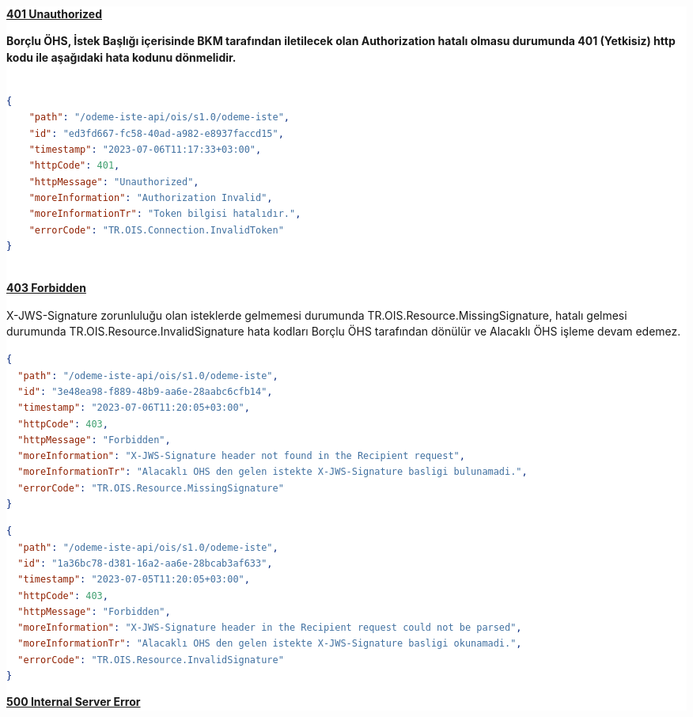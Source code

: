  <ins>**401 Unauthorized**</ins>

**Borçlu ÖHS, İstek Başlığı içerisinde BKM tarafından iletilecek olan Authorization  hatalı olmasu durumunda 401 (Yetkisiz) http kodu ile aşağıdaki hata kodunu dönmelidir.**

```json 

{
    "path": "/odeme-iste-api/ois/s1.0/odeme-iste",
    "id": "ed3fd667-fc58-40ad-a982-e8937faccd15",
    "timestamp": "2023-07-06T11:17:33+03:00",
    "httpCode": 401,
    "httpMessage": "Unauthorized",
    "moreInformation": "Authorization Invalid",
    "moreInformationTr": "Token bilgisi hatalıdır.",
    "errorCode": "TR.OIS.Connection.InvalidToken"
} 
 

```

<ins>**403 Forbidden**</ins>

X-JWS-Signature zorunluluğu olan isteklerde gelmemesi durumunda TR.OIS.Resource.MissingSignature, hatalı gelmesi durumunda TR.OIS.Resource.InvalidSignature hata kodları Borçlu ÖHS tarafından dönülür ve Alacaklı ÖHS işleme devam edemez.


```json 
{
  "path": "/odeme-iste-api/ois/s1.0/odeme-iste",
  "id": "3e48ea98-f889-48b9-aa6e-28aabc6cfb14",
  "timestamp": "2023-07-06T11:20:05+03:00",
  "httpCode": 403,
  "httpMessage": "Forbidden",
  "moreInformation": "X-JWS-Signature header not found in the Recipient request",
  "moreInformationTr": "Alacaklı OHS den gelen istekte X-JWS-Signature basligi bulunamadi.",
  "errorCode": "TR.OIS.Resource.MissingSignature"
} 
```

```json 
{
  "path": "/odeme-iste-api/ois/s1.0/odeme-iste",
  "id": "1a36bc78-d381-16a2-aa6e-28bcab3af633",
  "timestamp": "2023-07-05T11:20:05+03:00",
  "httpCode": 403,
  "httpMessage": "Forbidden",
  "moreInformation": "X-JWS-Signature header in the Recipient request could not be parsed",
  "moreInformationTr": "Alacaklı OHS den gelen istekte X-JWS-Signature basligi okunamadi.",
  "errorCode": "TR.OIS.Resource.InvalidSignature"
} 
```

<ins>**500 Internal Server Error**</ins>
